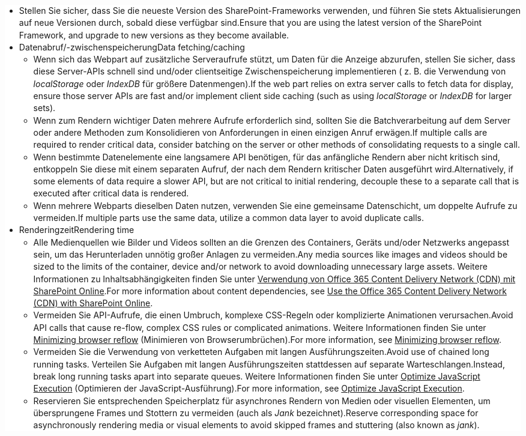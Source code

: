   - <span data-ttu-id="4b2b2-150">Stellen Sie sicher, dass Sie die neueste Version des SharePoint-Frameworks verwenden, und führen Sie stets Aktualisierungen auf neue Versionen durch, sobald diese verfügbar sind.</span><span class="sxs-lookup"><span data-stu-id="4b2b2-150">Ensure that you are using the latest version of the SharePoint Framework, and upgrade to new versions as they become available.</span></span>
- <span data-ttu-id="4b2b2-151">Datenabruf/-zwischenspeicherung</span><span class="sxs-lookup"><span data-stu-id="4b2b2-151">Data fetching/caching</span></span>
  - <span data-ttu-id="4b2b2-152">Wenn sich das Webpart auf zusätzliche Serveraufrufe stützt, um Daten für die Anzeige abzurufen, stellen Sie sicher, dass diese Server-APIs schnell sind und/oder clientseitige Zwischenspeicherung implementieren ( z. B. die Verwendung von _localStorage_ oder _IndexDB_ für größere Datenmengen).</span><span class="sxs-lookup"><span data-stu-id="4b2b2-152">If the web part relies on extra server calls to fetch data for display, ensure those server APIs are fast and/or implement client side caching (such as using _localStorage_ or _IndexDB_ for larger sets).</span></span>
  - <span data-ttu-id="4b2b2-153">Wenn zum Rendern wichtiger Daten mehrere Aufrufe erforderlich sind, sollten Sie die Batchverarbeitung auf dem Server oder andere Methoden zum Konsolidieren von Anforderungen in einen einzigen Anruf erwägen.</span><span class="sxs-lookup"><span data-stu-id="4b2b2-153">If multiple calls are required to render critical data, consider batching on the server or other methods of consolidating requests to a single call.</span></span>
  - <span data-ttu-id="4b2b2-154">Wenn bestimmte Datenelemente eine langsamere API benötigen, für das anfängliche Rendern aber nicht kritisch sind, entkoppeln Sie diese mit einem separaten Aufruf, der nach dem Rendern kritischer Daten ausgeführt wird.</span><span class="sxs-lookup"><span data-stu-id="4b2b2-154">Alternatively, if some elements of data require a slower API, but are not critical to initial rendering, decouple these to a separate call that is executed after critical data is rendered.</span></span>
  - <span data-ttu-id="4b2b2-155">Wenn mehrere Webparts dieselben Daten nutzen, verwenden Sie eine gemeinsame Datenschicht, um doppelte Aufrufe zu vermeiden.</span><span class="sxs-lookup"><span data-stu-id="4b2b2-155">If multiple parts use the same data, utilize a common data layer to avoid duplicate calls.</span></span>
- <span data-ttu-id="4b2b2-156">Renderingzeit</span><span class="sxs-lookup"><span data-stu-id="4b2b2-156">Rendering time</span></span>
  - <span data-ttu-id="4b2b2-157">Alle Medienquellen wie Bilder und Videos sollten an die Grenzen des Containers, Geräts und/oder Netzwerks angepasst sein, um das Herunterladen unnötig großer Anlagen zu vermeiden.</span><span class="sxs-lookup"><span data-stu-id="4b2b2-157">Any media sources like images and videos should be sized to the limits of the container, device and/or network to avoid downloading unnecessary large assets.</span></span> <span data-ttu-id="4b2b2-158">Weitere Informationen zu Inhaltsabhängigkeiten finden Sie unter [Verwendung von Office 365 Content Delivery Network (CDN) mit SharePoint Online](use-office-365-cdn-with-spo.md).</span><span class="sxs-lookup"><span data-stu-id="4b2b2-158">For more information about content dependencies, see [Use the Office 365 Content Delivery Network (CDN) with SharePoint Online](use-office-365-cdn-with-spo.md).</span></span>
  - <span data-ttu-id="4b2b2-159">Vermeiden Sie API-Aufrufe, die einen Umbruch, komplexe CSS-Regeln oder komplizierte Animationen verursachen.</span><span class="sxs-lookup"><span data-stu-id="4b2b2-159">Avoid API calls that cause re-flow, complex CSS rules or complicated animations.</span></span> <span data-ttu-id="4b2b2-160">Weitere Informationen finden Sie unter [Minimizing browser reflow](https://developers.google.com/speed/docs/insights/browser-reflow) (Minimieren von Browserumbrüchen).</span><span class="sxs-lookup"><span data-stu-id="4b2b2-160">For more information, see [Minimizing browser reflow](https://developers.google.com/speed/docs/insights/browser-reflow).</span></span>
  - <span data-ttu-id="4b2b2-161">Vermeiden Sie die Verwendung von verketteten Aufgaben mit langen Ausführungszeiten.</span><span class="sxs-lookup"><span data-stu-id="4b2b2-161">Avoid use of chained long running tasks.</span></span> <span data-ttu-id="4b2b2-162">Verteilen Sie Aufgaben mit langen Ausführungszeiten stattdessen auf separate Warteschlangen.</span><span class="sxs-lookup"><span data-stu-id="4b2b2-162">Instead, break long running tasks apart into separate queues.</span></span> <span data-ttu-id="4b2b2-163">Weitere Informationen finden Sie unter [Optimize JavaScript Execution](https://developers.google.com/web/fundamentals/performance/rendering/optimize-javascript-execution) (Optimieren der JavaScript-Ausführung).</span><span class="sxs-lookup"><span data-stu-id="4b2b2-163">For more information, see [Optimize JavaScript Execution](https://developers.google.com/web/fundamentals/performance/rendering/optimize-javascript-execution).</span></span>
  - <span data-ttu-id="4b2b2-164">Reservieren Sie entsprechenden Speicherplatz für asynchrones Rendern von Medien oder visuellen Elementen, um übersprungene Frames und Stottern zu vermeiden (auch als _Jank_ bezeichnet).</span><span class="sxs-lookup"><span data-stu-id="4b2b2-164">Reserve corresponding space for asynchronously rendering media or visual elements to avoid skipped frames and stuttering (also known as _jank_).</span></span>